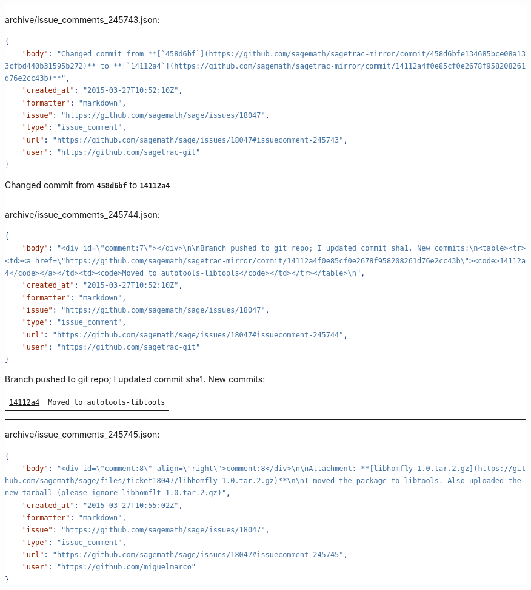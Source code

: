 

---

archive/issue_comments_245743.json:
```json
{
    "body": "Changed commit from **[`458d6bf`](https://github.com/sagemath/sagetrac-mirror/commit/458d6bfe134685bce08a133cfbd440b31595b272)** to **[`14112a4`](https://github.com/sagemath/sagetrac-mirror/commit/14112a4f0e85cf0e2678f958208261d76e2cc43b)**",
    "created_at": "2015-03-27T10:52:10Z",
    "formatter": "markdown",
    "issue": "https://github.com/sagemath/sage/issues/18047",
    "type": "issue_comment",
    "url": "https://github.com/sagemath/sage/issues/18047#issuecomment-245743",
    "user": "https://github.com/sagetrac-git"
}
```

Changed commit from **[`458d6bf`](https://github.com/sagemath/sagetrac-mirror/commit/458d6bfe134685bce08a133cfbd440b31595b272)** to **[`14112a4`](https://github.com/sagemath/sagetrac-mirror/commit/14112a4f0e85cf0e2678f958208261d76e2cc43b)**



---

archive/issue_comments_245744.json:
```json
{
    "body": "<div id=\"comment:7\"></div>\n\nBranch pushed to git repo; I updated commit sha1. New commits:\n<table><tr><td><a href=\"https://github.com/sagemath/sagetrac-mirror/commit/14112a4f0e85cf0e2678f958208261d76e2cc43b\"><code>14112a4</code></a></td><td><code>Moved to autotools-libtools</code></td></tr></table>\n",
    "created_at": "2015-03-27T10:52:10Z",
    "formatter": "markdown",
    "issue": "https://github.com/sagemath/sage/issues/18047",
    "type": "issue_comment",
    "url": "https://github.com/sagemath/sage/issues/18047#issuecomment-245744",
    "user": "https://github.com/sagetrac-git"
}
```

<div id="comment:7"></div>

Branch pushed to git repo; I updated commit sha1. New commits:
<table><tr><td><a href="https://github.com/sagemath/sagetrac-mirror/commit/14112a4f0e85cf0e2678f958208261d76e2cc43b"><code>14112a4</code></a></td><td><code>Moved to autotools-libtools</code></td></tr></table>




---

archive/issue_comments_245745.json:
```json
{
    "body": "<div id=\"comment:8\" align=\"right\">comment:8</div>\n\nAttachment: **[libhomfly-1.0.tar.2.gz](https://github.com/sagemath/sage/files/ticket18047/libhomfly-1.0.tar.2.gz)**\n\nI moved the package to libtools. Also uploaded the new tarball (please ignore libhomflt-1.0.tar.2.gz)",
    "created_at": "2015-03-27T10:55:02Z",
    "formatter": "markdown",
    "issue": "https://github.com/sagemath/sage/issues/18047",
    "type": "issue_comment",
    "url": "https://github.com/sagemath/sage/issues/18047#issuecomment-245745",
    "user": "https://github.com/miguelmarco"
}
```
